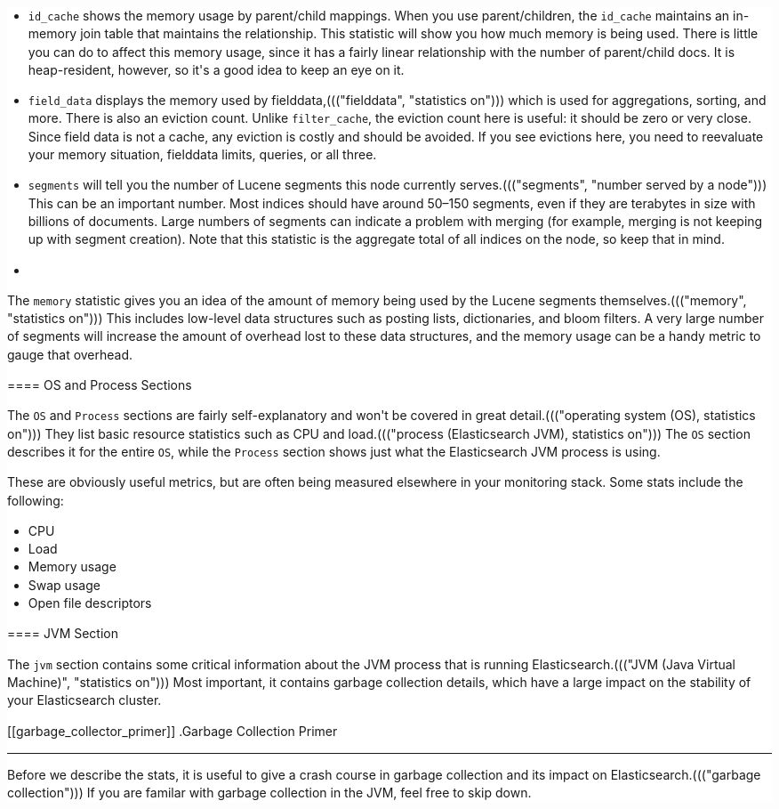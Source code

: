 - `id_cache` shows the memory usage by parent/child mappings.  When you use
parent/children, the `id_cache` maintains an in-memory join table that maintains
the relationship.  This statistic will show you how much memory is being used.
There is little you can do to affect this memory usage, since it has a fairly linear
relationship with the number of parent/child docs.  It is heap-resident, however,
so it's a good idea to keep an eye on it.

- `field_data` displays the memory used by fielddata,((("fielddata", "statistics on"))) which is used for aggregations,
sorting, and more.  There is also an eviction count.  Unlike `filter_cache`, the eviction
count here is useful:  it should be zero or very close.  Since field data
is not a cache, any eviction is costly and should be avoided.  If you see
evictions here, you need to reevaluate your memory situation, fielddata limits,
queries, or all three.

- `segments` will tell you the number of Lucene segments this node currently serves.((("segments", "number served by a node")))
This can be an important number.  Most indices should have around 50&#x2013;150 segments,
even if they are terabytes in size with billions of documents.  Large numbers
of segments can indicate a problem with merging (for example, merging is not keeping up
with segment creation).  Note that this statistic is the aggregate total of all
indices on the node, so keep that in mind.
+
The `memory` statistic gives you an idea of the amount of memory being used by the
Lucene segments themselves.((("memory", "statistics on")))  This includes low-level data structures such as
posting lists, dictionaries, and bloom filters.  A very large number of segments
will increase the amount of overhead lost to these data structures, and the memory
usage can be a handy metric to gauge that overhead.

==== OS and Process Sections

The `OS` and `Process` sections are fairly self-explanatory and won't be covered
in great detail.((("operating system (OS), statistics on")))  They list basic resource statistics such as CPU and load.((("process (Elasticsearch JVM), statistics on")))  The
`OS` section describes it for the entire `OS`, while the `Process` section shows just
what the Elasticsearch JVM process is using.

These are obviously useful metrics, but are often being measured elsewhere in your
monitoring stack. Some stats include the following:

- CPU
- Load
- Memory usage
- Swap usage
- Open file descriptors

==== JVM Section

The `jvm` section contains some critical information about the JVM process that
is running Elasticsearch.((("JVM (Java Virtual Machine)", "statistics on")))  Most important, it contains garbage collection details,
which have a large impact on the stability of your Elasticsearch cluster.

[[garbage_collector_primer]]
.Garbage Collection Primer
**********************************
Before we describe the stats, it is useful to give a crash course in garbage
collection and its impact on Elasticsearch.((("garbage collection")))  If you are familar with garbage
collection in the JVM, feel free to skip down.

